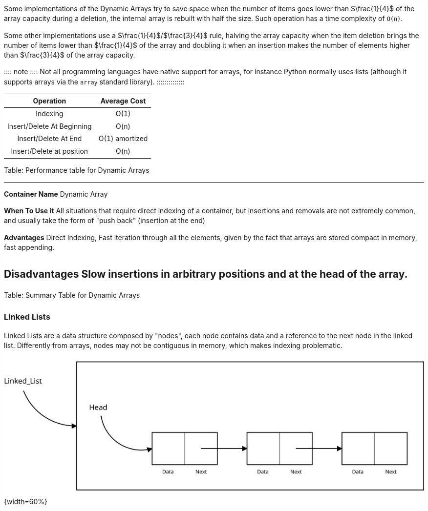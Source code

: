 Some implementations of the Dynamic Arrays try to save space when the number of items goes lower than $\frac{1}{4}$ of the array capacity during a deletion, the internal array is rebuilt with half the size. Such operation has a time complexity of `O(n)`.

Some other implementations use a $\frac{1}{4}$/$\frac{3}{4}$ rule, halving the array capacity when the item deletion brings the number of items lower than $\frac{1}{4}$ of the array and doubling it when an insertion makes the number of elements higher than $\frac{3}{4}$ of the array capacity.

:::: note ::::
Not all programming languages have native support for arrays, for instance Python normally uses lists (although it supports arrays via the `array` standard library).
::::::::::::::

| Operation                  | Average Cost           |
| :---------:                | :-----:                |
| Indexing                   | O(1)                   |
| Insert/Delete At Beginning | O(n)                   |
| Insert/Delete At End       | O(1) amortized         |
| Insert/Delete at position  | O(n)                   |

Table: Performance table for Dynamic Arrays

-------------------------   ----------------------------------------------------------------------------
**Container Name**          Dynamic Array

**When To Use it**          All situations that require direct indexing of a container, but insertions and removals are not extremely common, and usually take the form of "push back" (insertion at the end)

**Advantages**              Direct Indexing, Fast iteration through all the elements, given by the fact that arrays are stored compact in memory, fast appending.

**Disadvantages**           Slow insertions in arbitrary positions and at the head of the array.
---------------------------------------------------------------------------------------------------------

Table: Summary Table for Dynamic Arrays

### Linked Lists

Linked Lists are a data structure composed by "nodes", each node contains data and a reference to the next node in the linked list. Differently from arrays, nodes may not be contiguous in memory, which makes indexing problematic.

![Linked List Reference Image](./images/computer_science/linked_list_reference.svg){width=60%}
